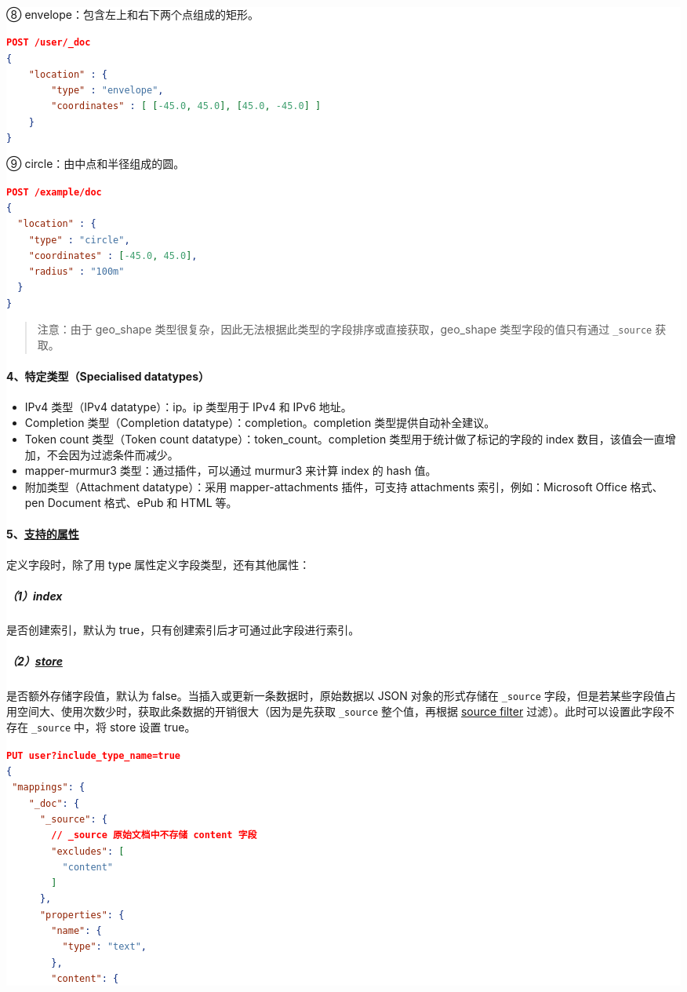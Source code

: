 ⑧ envelope：包含左上和右下两个点组成的矩形。

```json
POST /user/_doc
{
    "location" : {
        "type" : "envelope",
        "coordinates" : [ [-45.0, 45.0], [45.0, -45.0] ]
    }
}
```

⑨ circle：由中点和半径组成的圆。

```json
POST /example/doc
{
  "location" : {
    "type" : "circle",
    "coordinates" : [-45.0, 45.0],
    "radius" : "100m"
  }
}
```

> 注意：由于 geo_shape 类型很复杂，因此无法根据此类型的字段排序或直接获取，geo_shape 类型字段的值只有通过 `_source` 获取。

#### 4、特定类型（Specialised datatypes）

- IPv4 类型（IPv4 datatype）：ip。ip 类型用于 IPv4 和 IPv6 地址。
- Completion 类型（Completion datatype）：completion。completion 类型提供自动补全建议。
- Token count 类型（Token count datatype）：token_count。completion 类型用于统计做了标记的字段的 index 数目，该值会一直增加，不会因为过滤条件而减少。
- mapper-murmur3 类型：通过插件，可以通过 murmur3 来计算 index 的 hash 值。
- 附加类型（Attachment datatype）：采用 mapper-attachments 插件，可支持 attachments 索引，例如：Microsoft Office 格式、pen Document 格式、ePub 和 HTML 等。

#### 5、[支持的属性](https://www.elastic.co/guide/en/elasticsearch/reference/6.8/mapping-params.html)

定义字段时，除了用 type 属性定义字段类型，还有其他属性：

##### （1）index

是否创建索引，默认为 true，只有创建索引后才可通过此字段进行索引。

##### （2）[store](https://www.cnblogs.com/wynjauu/articles/9326168.html)

是否额外存储字段值，默认为 false。当插入或更新一条数据时，原始数据以 JSON 对象的形式存储在 `_source` 字段，但是若某些字段值占用空间大、使用次数少时，获取此条数据的开销很大（因为是先获取 `_source` 整个值，再根据 [source filter](https://www.elastic.co/guide/en/elasticsearch/reference/6.8/search-request-source-filtering.html) 过滤）。此时可以设置此字段不存在 `_source` 中，将 store 设置 true。

```json
PUT user?include_type_name=true
{
 "mappings": {
    "_doc": {
      "_source": {
        // _source 原始文档中不存储 content 字段
        "excludes": [
          "content"
        ]
      },
      "properties": {
        "name": {
          "type": "text",
        },
        "content": {
```